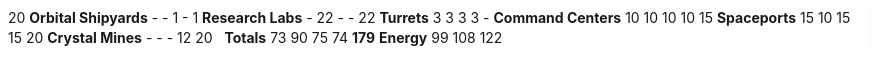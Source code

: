   <td align=right>20</td>
</tr>
<tr>
  <td ><strong>Orbital Shipyards</strong></td>
  <td align=right>-</td>
  <td align=right>-</td>
  <td align=right>1</td>
  <td align=right>-</td>
  <td align=right>1</td>
</tr>
<tr>
  <td ><strong>Research Labs</strong></td>
  <td align=right>-</td>
  <td align=right>22</td>
  <td align=right>-</td>
  <td align=right>-</td>
  <td align=right>22</td>
</tr>
<tr>
  <td ><strong>Turrets</strong></td>
  <td align=right>3</td>
  <td align=right>3</td>
  <td align=right>3</td>
  <td align=right>3</td>
  <td align=right>-</td>
</tr>
<tr>
  <td ><strong>Command Centers</strong></td>
  <td align=right>10</td>
  <td align=right>10</td>
  <td align=right>10</td>
  <td align=right>10</td>
  <td align=right>15</td>
</tr>
<tr>
  <td ><strong>Spaceports</strong></td>
  <td align=right>15</td>
  <td align=right>10</td>
  <td align=right>15</td>
  <td align=right>15</td>
  <td align=right>20</td>
</tr>
<tr>
  <td ><strong>Crystal Mines</strong></td>
  <td align=right>-</td>
  <td align=right>-</td>
  <td align=right>-</td>
  <td align=right>12</td>
  <td align=right>20</td>
</tr>
<tr class='info'> <td colspan='6'>&nbsp;</td></tr>
<tr>
  <td ><strong>Totals</strong></td>
  <td align=right>73</td>
  <td align=right>90</td>
  <td align=right>75</td>
  <td align=right>74</td>
  <td align=right><strong>179</strong></td>
</tr>
<tr>
  <td ><strong>Energy</strong></td>
  <td align=right>99</td>
  <td align=right>108</td>
  <td align=right>122</td>